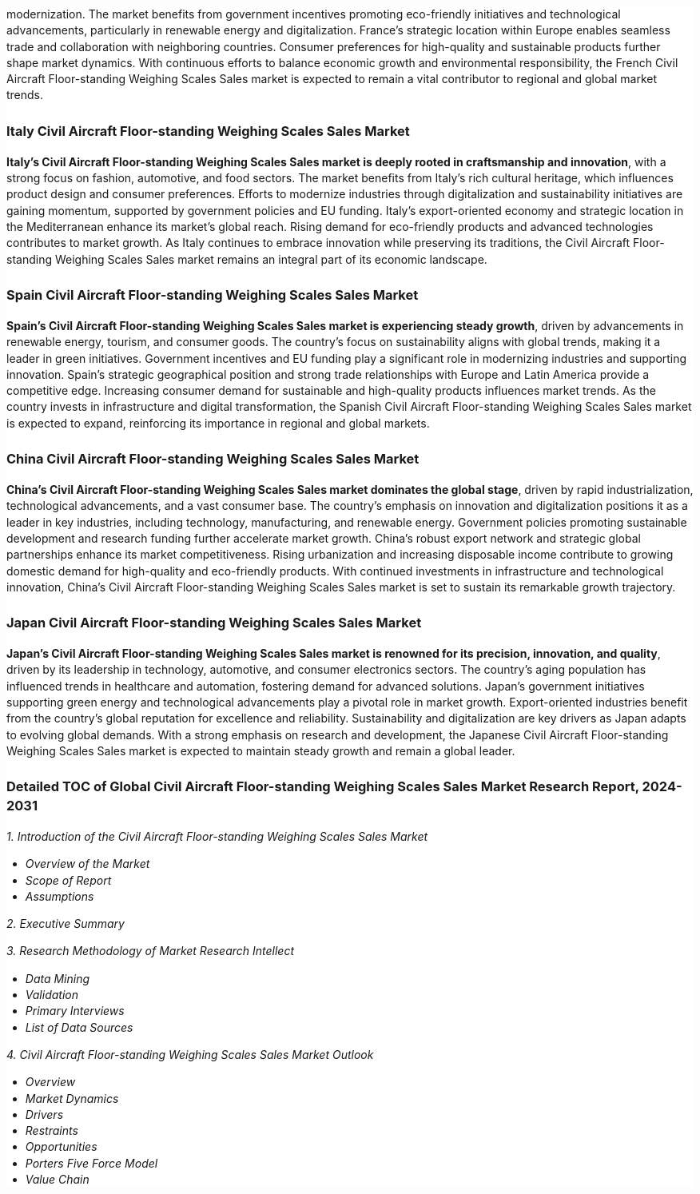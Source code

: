 modernization. The market benefits from government incentives promoting eco-friendly initiatives and technological advancements, particularly in renewable energy and digitalization. France&rsquo;s strategic location within Europe enables seamless trade and collaboration with neighboring countries. Consumer preferences for high-quality and sustainable products further shape market dynamics. With continuous efforts to balance economic growth and environmental responsibility, the French Civil Aircraft Floor-standing Weighing Scales Sales market is expected to remain a vital contributor to regional and global market trends.</p><h3><strong>Italy Civil Aircraft Floor-standing Weighing Scales Sales Market</strong></h3><p><strong>Italy&rsquo;s Civil Aircraft Floor-standing Weighing Scales Sales market is deeply rooted in craftsmanship and innovation</strong>, with a strong focus on fashion, automotive, and food sectors. The market benefits from Italy&rsquo;s rich cultural heritage, which influences product design and consumer preferences. Efforts to modernize industries through digitalization and sustainability initiatives are gaining momentum, supported by government policies and EU funding. Italy&rsquo;s export-oriented economy and strategic location in the Mediterranean enhance its market&rsquo;s global reach. Rising demand for eco-friendly products and advanced technologies contributes to market growth. As Italy continues to embrace innovation while preserving its traditions, the Civil Aircraft Floor-standing Weighing Scales Sales market remains an integral part of its economic landscape.</p><h3><strong>Spain Civil Aircraft Floor-standing Weighing Scales Sales Market</strong></h3><p><strong>Spain&rsquo;s Civil Aircraft Floor-standing Weighing Scales Sales market is experiencing steady growth</strong>, driven by advancements in renewable energy, tourism, and consumer goods. The country&rsquo;s focus on sustainability aligns with global trends, making it a leader in green initiatives. Government incentives and EU funding play a significant role in modernizing industries and supporting innovation. Spain&rsquo;s strategic geographical position and strong trade relationships with Europe and Latin America provide a competitive edge. Increasing consumer demand for sustainable and high-quality products influences market trends. As the country invests in infrastructure and digital transformation, the Spanish Civil Aircraft Floor-standing Weighing Scales Sales market is expected to expand, reinforcing its importance in regional and global markets.</p><h3><strong>China Civil Aircraft Floor-standing Weighing Scales Sales Market</strong></h3><p><strong>China&rsquo;s Civil Aircraft Floor-standing Weighing Scales Sales market dominates the global stage</strong>, driven by rapid industrialization, technological advancements, and a vast consumer base. The country&rsquo;s emphasis on innovation and digitalization positions it as a leader in key industries, including technology, manufacturing, and renewable energy. Government policies promoting sustainable development and research funding further accelerate market growth. China&rsquo;s robust export network and strategic global partnerships enhance its market competitiveness. Rising urbanization and increasing disposable income contribute to growing domestic demand for high-quality and eco-friendly products. With continued investments in infrastructure and technological innovation, China&rsquo;s Civil Aircraft Floor-standing Weighing Scales Sales market is set to sustain its remarkable growth trajectory.</p><h3><strong>Japan Civil Aircraft Floor-standing Weighing Scales Sales Market</strong></h3><p><strong>Japan&rsquo;s Civil Aircraft Floor-standing Weighing Scales Sales market is renowned for its precision, innovation, and quality</strong>, driven by its leadership in technology, automotive, and consumer electronics sectors. The country&rsquo;s aging population has influenced trends in healthcare and automation, fostering demand for advanced solutions. Japan&rsquo;s government initiatives supporting green energy and technological advancements play a pivotal role in market growth. Export-oriented industries benefit from the country&rsquo;s global reputation for excellence and reliability. Sustainability and digitalization are key drivers as Japan adapts to evolving global demands. With a strong emphasis on research and development, the Japanese Civil Aircraft Floor-standing Weighing Scales Sales market is expected to maintain steady growth and remain a global leader.</p><h3><span class="">Detailed TOC of Global Civil Aircraft Floor-standing Weighing Scales Sales Market Research Report, 2024-2031</span></h3><p><em><span class="font-[700]">1. Introduction of the Civil Aircraft Floor-standing Weighing Scales Sales Market</span></em></p><ul><li><em><span class="">Overview of the Market</span></em></li><li><em><span class="">Scope of Report</span></em></li><li><em><span class="">Assumptions</span></em></li></ul><p><em><span class="font-[700]">2. Executive Summary</span></em></p><p><em><span class="font-[700]">3. Research Methodology of Market Research Intellect</span></em></p><ul><li><em><span class="">Data Mining</span></em></li><li><em><span class="">Validation</span></em></li><li><em><span class="">Primary Interviews</span></em></li><li><em><span class="">List of Data Sources</span></em></li></ul><p><em><span class="font-[700]">4. Civil Aircraft Floor-standing Weighing Scales Sales Market Outlook</span></em></p><ul><li><em><span class="">Overview</span></em></li><li><em><span class="">Market Dynamics</span></em></li><li><em><span class="">Drivers</span></em></li><li><em><span class="">Restraints</span></em></li><li><em><span class="">Opportunities</span></em></li><li><em><span class="">Porters Five Force Model</span></em></li><li><em><span class="">Value Chain